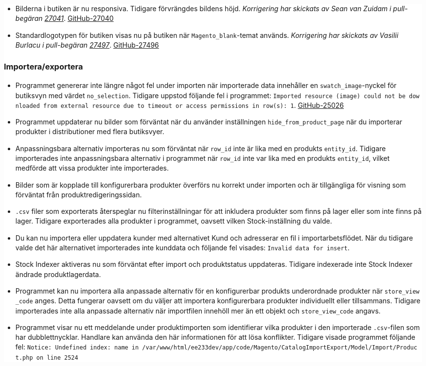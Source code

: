 

* Bilderna i butiken är nu responsiva. Tidigare förvrängdes bildens höjd.  _Korrigering har skickats av Sean van Zuidam i pull-begäran [27041](https://github.com/magento/magento2/pull/27041)_. [GitHub-27040](https://github.com/magento/magento2/issues/27040)



* Standardlogotypen för butiken visas nu på butiken när `Magento_blank`-temat används. _Korrigering har skickats av Vasilii Burlacu i pull-begäran [27497](https://github.com/magento/magento2/pull/27497)_. [GitHub-27496](https://github.com/magento/magento2/issues/27496)

### Importera/exportera



* Programmet genererar inte längre något fel under importen när importerade data innehåller en `swatch_image`-nyckel för butiksvyn med värdet `no_selection`. Tidigare uppstod följande fel i programmet: `Imported resource (image) could not be downloaded from external resource due to timeout or access permissions in row(s): 1`. [GitHub-25026](https://github.com/magento/magento2/issues/25026)



* Programmet uppdaterar nu bilder som förväntat när du använder inställningen `hide_from_product_page` när du importerar produkter i distributioner med flera butiksvyer.



* Anpassningsbara alternativ importeras nu som förväntat när `row_id` inte är lika med en produkts `entity_id`. Tidigare importerades inte anpassningsbara alternativ i programmet när `row_id` inte var lika med en produkts `entity_id`, vilket medförde att vissa produkter inte importerades.



* Bilder som är kopplade till konfigurerbara produkter överförs nu korrekt under importen och är tillgängliga för visning som förväntat från produktredigeringssidan.



* `.csv` filer som exporterats återspeglar nu filterinställningar för att inkludera produkter som finns på lager eller som inte finns på lager. Tidigare exporterades alla produkter i programmet, oavsett vilken Stock-inställning du valde.



* Du kan nu importera eller uppdatera kunder med alternativet Kund och adresserar en fil i importarbetsflödet. När du tidigare valde det här alternativet importerades inte kunddata och följande fel visades: `Invalid data for insert`.



* Stock Indexer aktiveras nu som förväntat efter import och produktstatus uppdateras. Tidigare indexerade inte Stock Indexer ändrade produktlagerdata.



* Programmet kan nu importera alla anpassade alternativ för en konfigurerbar produkts underordnade produkter när `store_view_code` anges. Detta fungerar oavsett om du väljer att importera konfigurerbara produkter individuellt eller tillsammans. Tidigare importerades inte alla anpassade alternativ när importfilen innehöll mer än ett objekt och `store_view_code` angavs.



* Programmet visar nu ett meddelande under produktimporten som identifierar vilka produkter i den importerade `.csv`-filen som har dubblettnycklar. Handlare kan använda den här informationen för att lösa konflikter. Tidigare visade programmet följande fel: `Notice: Undefined index: name in /var/www/html/ee233dev/app/code/Magento/CatalogImportExport/Model/Import/Product.php on line 2524`
